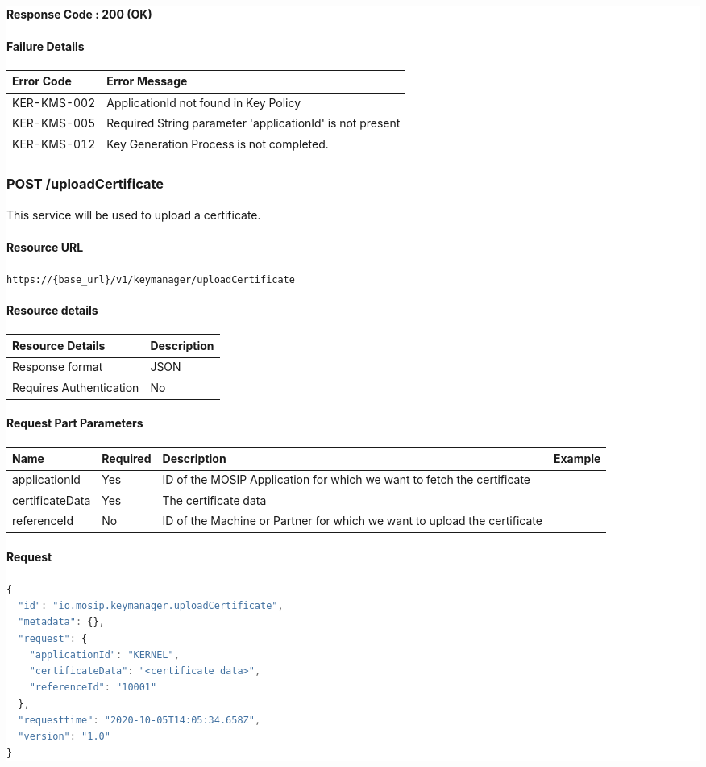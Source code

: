 **Response Code : 200 \(OK\)**

#### Failure Details

| Error Code | Error Message |
| :--- | :--- |
| KER-KMS-002 | ApplicationId not found in Key Policy |
| KER-KMS-005 | Required String parameter 'applicationId' is not present |
| KER-KMS-012 | Key Generation Process is not completed. |

### POST /uploadCertificate

This service will be used to upload a certificate.

#### Resource URL

`https://{base_url}/v1/keymanager/uploadCertificate`

#### Resource details

| Resource Details | Description |
| :--- | :--- |
| Response format | JSON |
| Requires Authentication | No |

#### Request Part Parameters

| Name | Required | Description | Example |
| :--- | :--- | :--- | :--- |
| applicationId | Yes | ID of the MOSIP Application for which we want to fetch the certificate |  |
| certificateData | Yes | The certificate data |  |
| referenceId | No | ID of the Machine or Partner for which we want to upload the certificate |  |

#### Request

```javascript
{
  "id": "io.mosip.keymanager.uploadCertificate",
  "metadata": {},
  "request": {
    "applicationId": "KERNEL",
    "certificateData": "<certificate data>",
    "referenceId": "10001"
  },
  "requesttime": "2020-10-05T14:05:34.658Z",
  "version": "1.0"
}
```
